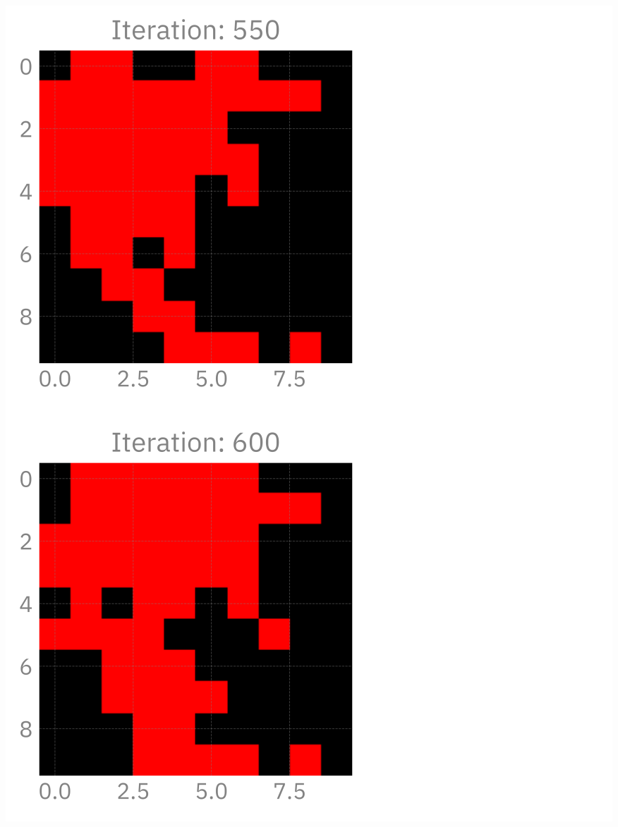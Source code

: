 ![](index_files/figure-commonmark/cell-35-output-12.svg)

![](index_files/figure-commonmark/cell-35-output-13.svg)
